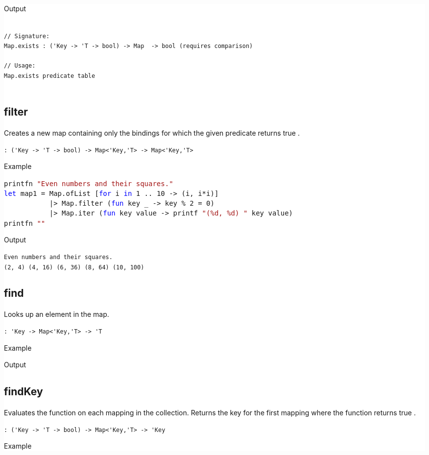
Output
```

// Signature:
Map.exists : ('Key -> 'T -> bool) -> Map  -> bool (requires comparison)

// Usage:
Map.exists predicate table
 
```

 
filter
--------------
Creates a new map containing only the bindings for which the given predicate returns  true .
```
: ('Key -> 'T -> bool) -> Map<'Key,'T> -> Map<'Key,'T>
```
Example

<pre>printfn <span style="color:#A31515;">"Even numbers and their squares."</span> 
<span style="color:Blue;">let</span> map1 = Map.ofList [<span style="color:Blue;">for</span> i <span style="color:Blue;">in</span> 1 .. 10 -&gt; (i, i*i)]
           |&gt; Map.filter (<span style="color:Blue;">fun</span> key _ -&gt; key % 2 = 0)
           |&gt; Map.iter (<span style="color:Blue;">fun</span> key value -&gt; printf <span style="color:#A31515;">"(%d, %d) "</span> key value)
printfn <span style="color:#A31515;">""</span>
</pre>
Output
```
Even numbers and their squares.
(2, 4) (4, 16) (6, 36) (8, 64) (10, 100)  
```

 
find
--------------
Looks up an element in the map.
```
: 'Key -> Map<'Key,'T> -> 'T
```
Example


Output
```

```

 
findKey
--------------
Evaluates the function on each mapping in the collection. Returns the key for the first mapping where the function returns  true .
```
: ('Key -> 'T -> bool) -> Map<'Key,'T> -> 'Key
```
Example

